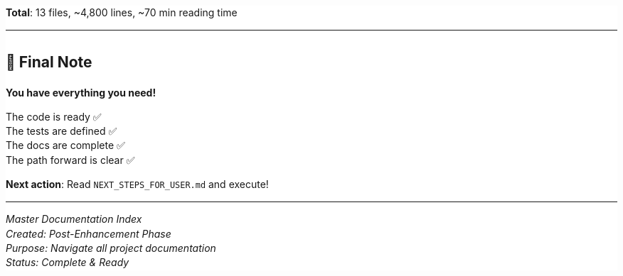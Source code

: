 **Total**: 13 files, ~4,800 lines, ~70 min reading time

---

## 🎉 Final Note

**You have everything you need!**

The code is ready ✅  
The tests are defined ✅  
The docs are complete ✅  
The path forward is clear ✅  

**Next action**: Read `NEXT_STEPS_FOR_USER.md` and execute!

---

*Master Documentation Index*  
*Created: Post-Enhancement Phase*  
*Purpose: Navigate all project documentation*  
*Status: Complete & Ready*
